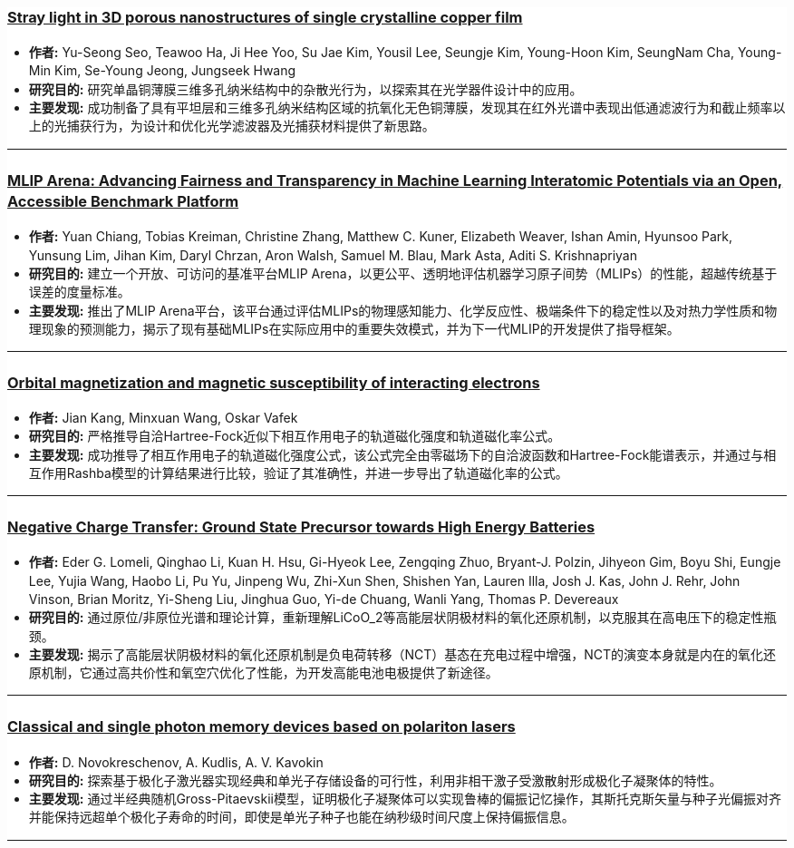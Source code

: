 ### [Stray light in 3D porous nanostructures of single crystalline copper film](http://arxiv.org/abs/2509.20644v1)
- **作者:** Yu-Seong Seo, Teawoo Ha, Ji Hee Yoo, Su Jae Kim, Yousil Lee, Seungje Kim, Young-Hoon Kim, SeungNam Cha, Young-Min Kim, Se-Young Jeong, Jungseek Hwang
- **研究目的:** 研究单晶铜薄膜三维多孔纳米结构中的杂散光行为，以探索其在光学器件设计中的应用。
- **主要发现:** 成功制备了具有平坦层和三维多孔纳米结构区域的抗氧化无色铜薄膜，发现其在红外光谱中表现出低通滤波行为和截止频率以上的光捕获行为，为设计和优化光学滤波器及光捕获材料提供了新思路。

---

### [MLIP Arena: Advancing Fairness and Transparency in Machine Learning Interatomic Potentials via an Open, Accessible Benchmark Platform](http://arxiv.org/abs/2509.20630v1)
- **作者:** Yuan Chiang, Tobias Kreiman, Christine Zhang, Matthew C. Kuner, Elizabeth Weaver, Ishan Amin, Hyunsoo Park, Yunsung Lim, Jihan Kim, Daryl Chrzan, Aron Walsh, Samuel M. Blau, Mark Asta, Aditi S. Krishnapriyan
- **研究目的:** 建立一个开放、可访问的基准平台MLIP Arena，以更公平、透明地评估机器学习原子间势（MLIPs）的性能，超越传统基于误差的度量标准。
- **主要发现:** 推出了MLIP Arena平台，该平台通过评估MLIPs的物理感知能力、化学反应性、极端条件下的稳定性以及对热力学性质和物理现象的预测能力，揭示了现有基础MLIPs在实际应用中的重要失效模式，并为下一代MLIP的开发提供了指导框架。

---

### [Orbital magnetization and magnetic susceptibility of interacting electrons](http://arxiv.org/abs/2509.20626v1)
- **作者:** Jian Kang, Minxuan Wang, Oskar Vafek
- **研究目的:** 严格推导自洽Hartree-Fock近似下相互作用电子的轨道磁化强度和轨道磁化率公式。
- **主要发现:** 成功推导了相互作用电子的轨道磁化强度公式，该公式完全由零磁场下的自洽波函数和Hartree-Fock能谱表示，并通过与相互作用Rashba模型的计算结果进行比较，验证了其准确性，并进一步导出了轨道磁化率的公式。

---

### [Negative Charge Transfer: Ground State Precursor towards High Energy Batteries](http://arxiv.org/abs/2509.20622v1)
- **作者:** Eder G. Lomeli, Qinghao Li, Kuan H. Hsu, Gi-Hyeok Lee, Zengqing Zhuo, Bryant-J. Polzin, Jihyeon Gim, Boyu Shi, Eungje Lee, Yujia Wang, Haobo Li, Pu Yu, Jinpeng Wu, Zhi-Xun Shen, Shishen Yan, Lauren Illa, Josh J. Kas, John J. Rehr, John Vinson, Brian Moritz, Yi-Sheng Liu, Jinghua Guo, Yi-de Chuang, Wanli Yang, Thomas P. Devereaux
- **研究目的:** 通过原位/非原位光谱和理论计算，重新理解LiCoO$\_2$等高能层状阴极材料的氧化还原机制，以克服其在高电压下的稳定性瓶颈。
- **主要发现:** 揭示了高能层状阴极材料的氧化还原机制是负电荷转移（NCT）基态在充电过程中增强，NCT的演变本身就是内在的氧化还原机制，它通过高共价性和氧空穴优化了性能，为开发高能电池电极提供了新途径。

---

### [Classical and single photon memory devices based on polariton lasers](http://arxiv.org/abs/2509.20569v1)
- **作者:** D. Novokreschenov, A. Kudlis, A. V. Kavokin
- **研究目的:** 探索基于极化子激光器实现经典和单光子存储设备的可行性，利用非相干激子受激散射形成极化子凝聚体的特性。
- **主要发现:** 通过半经典随机Gross-Pitaevskii模型，证明极化子凝聚体可以实现鲁棒的偏振记忆操作，其斯托克斯矢量与种子光偏振对齐并能保持远超单个极化子寿命的时间，即使是单光子种子也能在纳秒级时间尺度上保持偏振信息。

---
